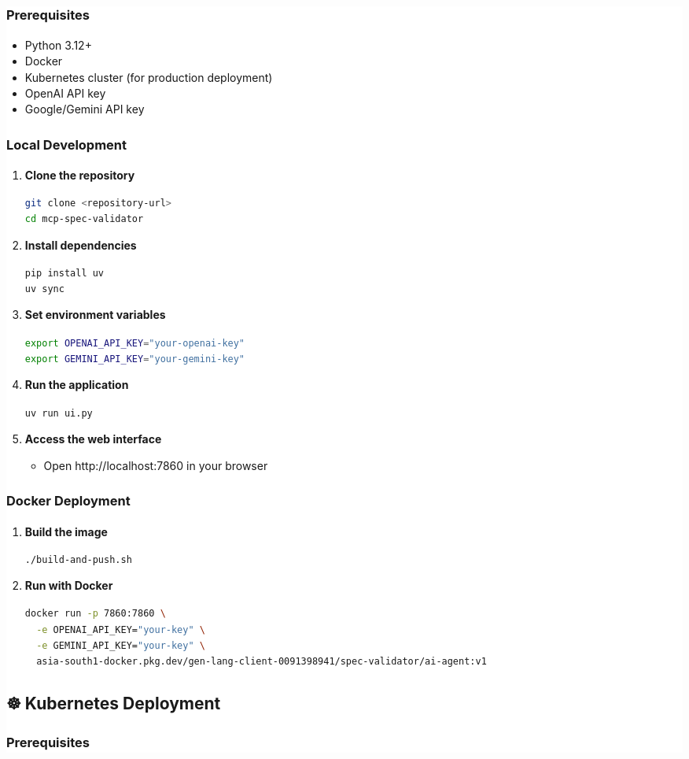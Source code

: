 ### Prerequisites

- Python 3.12+
- Docker
- Kubernetes cluster (for production deployment)
- OpenAI API key
- Google/Gemini API key

### Local Development

1. **Clone the repository**
   ```bash
   git clone <repository-url>
   cd mcp-spec-validator
   ```

2. **Install dependencies**
   ```bash
   pip install uv
   uv sync
   ```

3. **Set environment variables**
   ```bash
   export OPENAI_API_KEY="your-openai-key"
   export GEMINI_API_KEY="your-gemini-key"
   ```

4. **Run the application**
   ```bash
   uv run ui.py
   ```

5. **Access the web interface**
   - Open http://localhost:7860 in your browser

### Docker Deployment

1. **Build the image**
   ```bash
   ./build-and-push.sh
   ```

2. **Run with Docker**
   ```bash
   docker run -p 7860:7860 \
     -e OPENAI_API_KEY="your-key" \
     -e GEMINI_API_KEY="your-key" \
     asia-south1-docker.pkg.dev/gen-lang-client-0091398941/spec-validator/ai-agent:v1
   ```

## ☸️ Kubernetes Deployment

### Prerequisites
